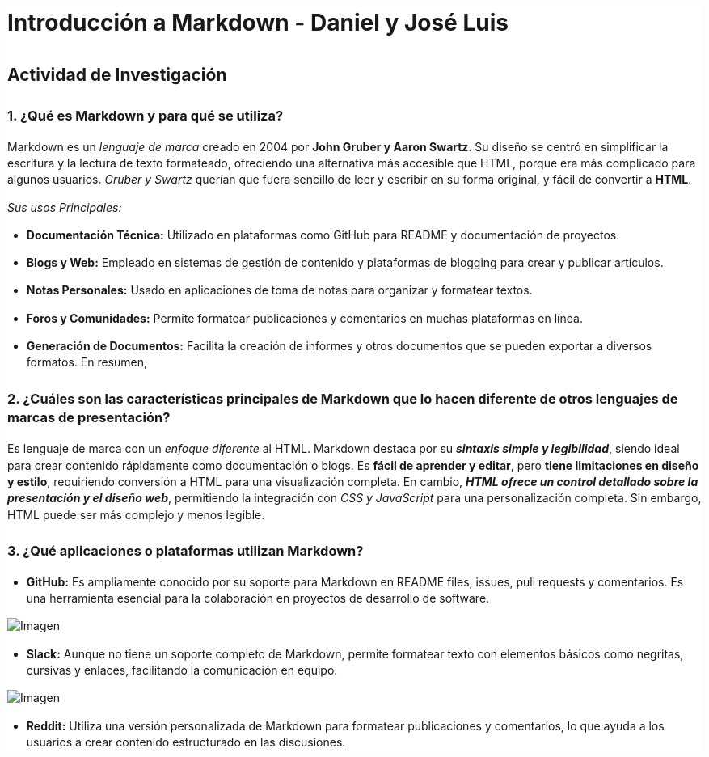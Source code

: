 # Introducción a Markdown - Daniel y José Luis
## Actividad de Investigación

### **1. ¿Qué es Markdown y para qué se utiliza?**


Markdown es un *lenguaje de marca* creado en 2004 por **John Gruber y Aaron Swartz**. Su diseño se centró en simplificar la escritura y la lectura de texto formateado, ofreciendo una alternativa más accesible que HTML, porque era más complicado para algunos usuarios. *Gruber y Swartz* querían que fuera sencillo de leer y escribir en su forma original, y fácil de convertir a **HTML**.

*Sus usos Principales:*

* **Documentación Técnica:** Utilizado en plataformas como GitHub para README y documentación de proyectos.
* **Blogs y Web:** Empleado en sistemas de gestión de contenido y plataformas de blogging para crear y publicar artículos.
* **Notas Personales:** Usado en aplicaciones de toma de notas para organizar y formatear textos.

* **Foros y Comunidades:** Permite formatear publicaciones y comentarios en muchas plataformas en línea.
* **Generación de Documentos:** Facilita la creación de informes y otros documentos que se pueden exportar a diversos formatos.
En resumen, 

### **2. ¿Cuáles son las características principales de Markdown que lo hacen diferente de otros lenguajes de marcas de presentación?**

Es lenguaje de marca con un *enfoque diferente* al HTML. Markdown destaca por su ***sintaxis simple y legibilidad***, siendo ideal para crear contenido rápidamente como documentación o blogs. Es **fácil de aprender y editar**, pero **tiene limitaciones en diseño y estilo**, requiriendo conversión a HTML para una visualización completa. En cambio, ***HTML ofrece un control detallado sobre la presentación y el diseño web***, permitiendo la integración con *CSS y JavaScript* para una personalización completa. Sin embargo, HTML puede ser más complejo y menos legible.
### **3. ¿Qué aplicaciones o plataformas utilizan Markdown?**

* **GitHub:** Es ampliamente conocido por su soporte para Markdown en README files, issues, pull requests y comentarios. Es una herramienta esencial para la colaboración en proyectos de desarrollo de software.

![Imagen](https://cdn.prod.website-files.com/5f5a53e153805db840dae2db/64e79ca5aff2fb7295bfddf9_github-que-es.jpg)

* **Slack:** Aunque no tiene un soporte completo de Markdown, permite formatear texto con elementos básicos como negritas, cursivas y enlaces, facilitando la comunicación en equipo.


![Imagen](https://d34u8crftukxnk.cloudfront.net/slackpress/prod/sites/6/slack-logo-slide.png)

* **Reddit:** Utiliza una versión personalizada de Markdown para formatear publicaciones y comentarios, lo que ayuda a los usuarios a crear contenido estructurado en las discusiones.
